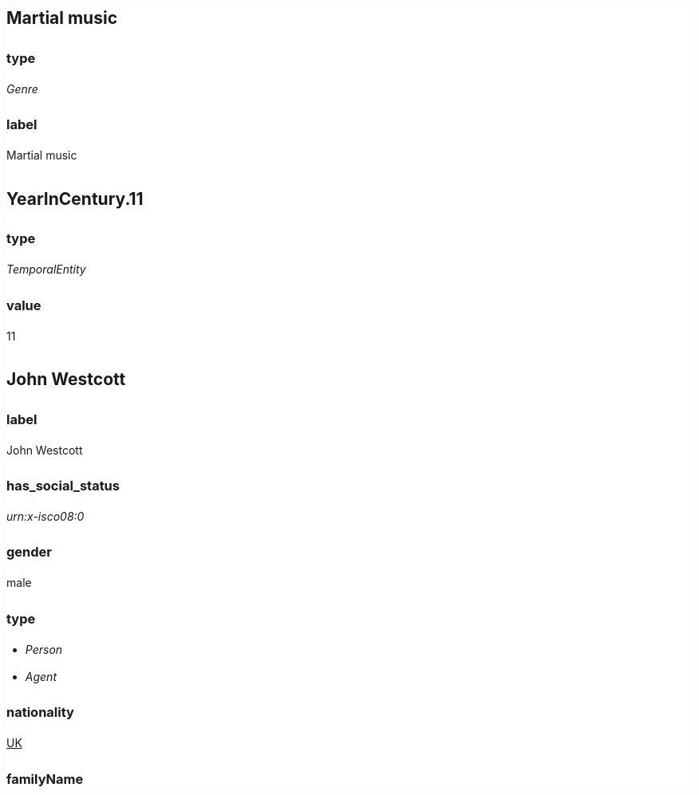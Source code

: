 ## Martial music

### type


*Genre*

### label


Martial music

## YearInCentury.11

### type


*TemporalEntity*

### value


11

## John Westcott

### label


John Westcott

### has_social_status


*urn:x-isco08:0*

### gender


male

### type

 - *Person*

 - *Agent*

### nationality


[UK](#UK)

### familyName

